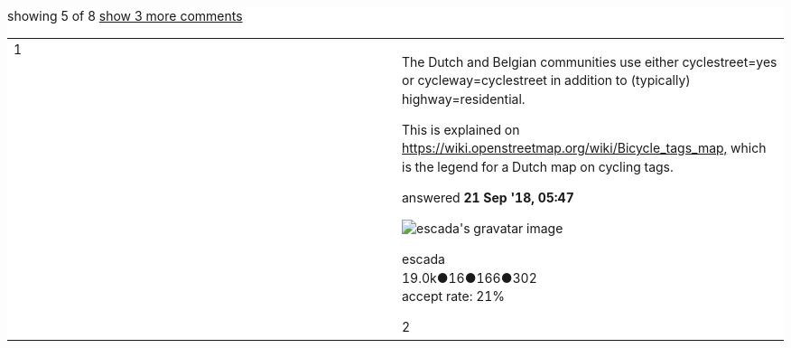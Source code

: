 <span class="comments-showing"> showing 5 of 8 </span> <a href="#" class="show-all-comments-link">show 3 more comments</a>
</div>
<div class="clear">
&#10;</div>
<div id="comment-65995-form-container" class="comment-form-container">
&#10;</div>
<div class="clear">
&#10;</div>
</div></td>
</tr>
</tbody>
</table>

</div>

<span id="65999"></span>

<div id="answer-container-65999" class="answer">

<table style="width:100%;">
<colgroup>
<col style="width: 50%" />
<col style="width: 50%" />
</colgroup>
<tbody>
<tr>
<td style="width: 30px; vertical-align: top"><div class="vote-buttons">
<span id="post-65999-upvote" class="ajax-command post-vote up" rel="nofollow" title="I like this post (click again to cancel)"> </span>
<div id="post-65999-score" class="post-score" title="current number of votes">
1
</div>
<span id="post-65999-downvote" class="ajax-command post-vote down" rel="nofollow" title="I dont like this post (click again to cancel)"> </span>
</div></td>
<td><div class="item-right">
<div class="answer-body">
<p>The Dutch and Belgian communities use either cyclestreet=yes or cycleway=cyclestreet in addition to (typically) highway=residential.</p>
<p>This is explained on <a href="https://wiki.openstreetmap.org/wiki/Bicycle_tags_map,">https://wiki.openstreetmap.org/wiki/Bicycle_tags_map,</a> which is the legend for a Dutch map on cycling tags.</p>
</div>
<div class="answer-controls post-controls">
&#10;</div>
<div class="post-update-info-container">
<div class="post-update-info post-update-info-user">
<p>answered <strong>21 Sep '18, 05:47</strong></p>
<img src="https://secure.gravatar.com/avatar/813a136afe7d4c95fd5bccdd78705e0e?s=32&amp;d=identicon&amp;r=g" class="gravatar" width="32" height="32" alt="escada&#39;s gravatar image" />
<p><span>escada</span><br />
<span class="score" title="19043 reputation points"><span>19.0k</span></span><span title="16 badges"><span class="badge1">●</span><span class="badgecount">16</span></span><span title="166 badges"><span class="silver">●</span><span class="badgecount">166</span></span><span title="302 badges"><span class="bronze">●</span><span class="badgecount">302</span></span><br />
<span class="accept_rate" title="Rate of the user&#39;s accepted answers">accept rate:</span> <span title="escada has 97 accepted answers">21%</span></p>
</div>
</div>
<div id="comments-container-65999" class="comments-container">
<span id="66002"></span>
<div id="comment-66002" class="comment">
<div id="post-66002-score" class="comment-score">
2
</div>
